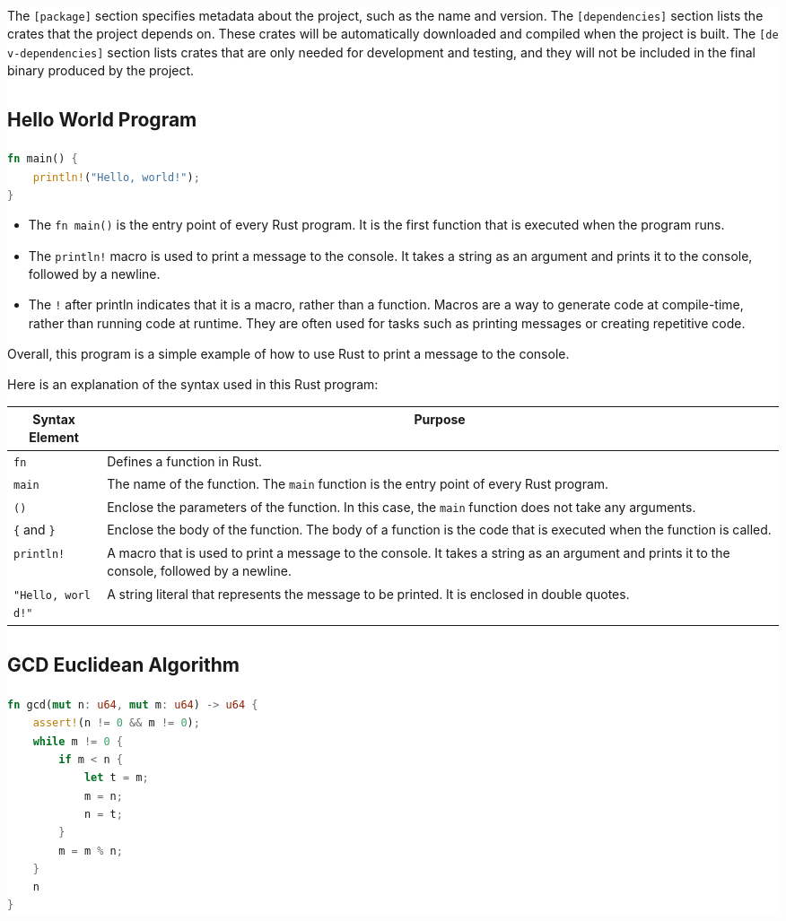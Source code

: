 The `[package]` section specifies metadata about the project, such as the name and version. The `[dependencies]` section lists the crates that the project depends on. These crates will be automatically downloaded and compiled when the project is built. The `[dev-dependencies]` section lists crates that are only needed for development and testing, and they will not be included in the final binary produced by the project.

## Hello World Program

```rust
fn main() {
    println!("Hello, world!");
}
```

- The `fn main()` is the entry point of every Rust program. It is the first function that is executed when the program runs.

- The `println!` macro is used to print a message to the console. It takes a string as an argument and prints it to the console, followed by a newline.

- The `!` after println indicates that it is a macro, rather than a function. Macros are a way to generate code at compile-time, rather than running code at runtime. They are often used for tasks such as printing messages or creating repetitive code.

Overall, this program is a simple example of how to use Rust to print a message to the console.

Here is an explanation of the syntax used in this Rust program:

| Syntax Element    | Purpose                                                                                                                                       |
| ----------------- | --------------------------------------------------------------------------------------------------------------------------------------------- |
| `fn`              | Defines a function in Rust.                                                                                                                   |
| `main`            | The name of the function. The `main` function is the entry point of every Rust program.                                                       |
| `()`              | Enclose the parameters of the function. In this case, the `main` function does not take any arguments.                                        |
| `{` and `}`       | Enclose the body of the function. The body of a function is the code that is executed when the function is called.                            |
| `println!`        | A macro that is used to print a message to the console. It takes a string as an argument and prints it to the console, followed by a newline. |
| `"Hello, world!"` | A string literal that represents the message to be printed. It is enclosed in double quotes.                                                  |

## GCD Euclidean Algorithm

```rust
fn gcd(mut n: u64, mut m: u64) -> u64 {
    assert!(n != 0 && m != 0);
    while m != 0 {
        if m < n {
            let t = m;
            m = n;
            n = t;
        }
        m = m % n;
    }
    n
}
```
